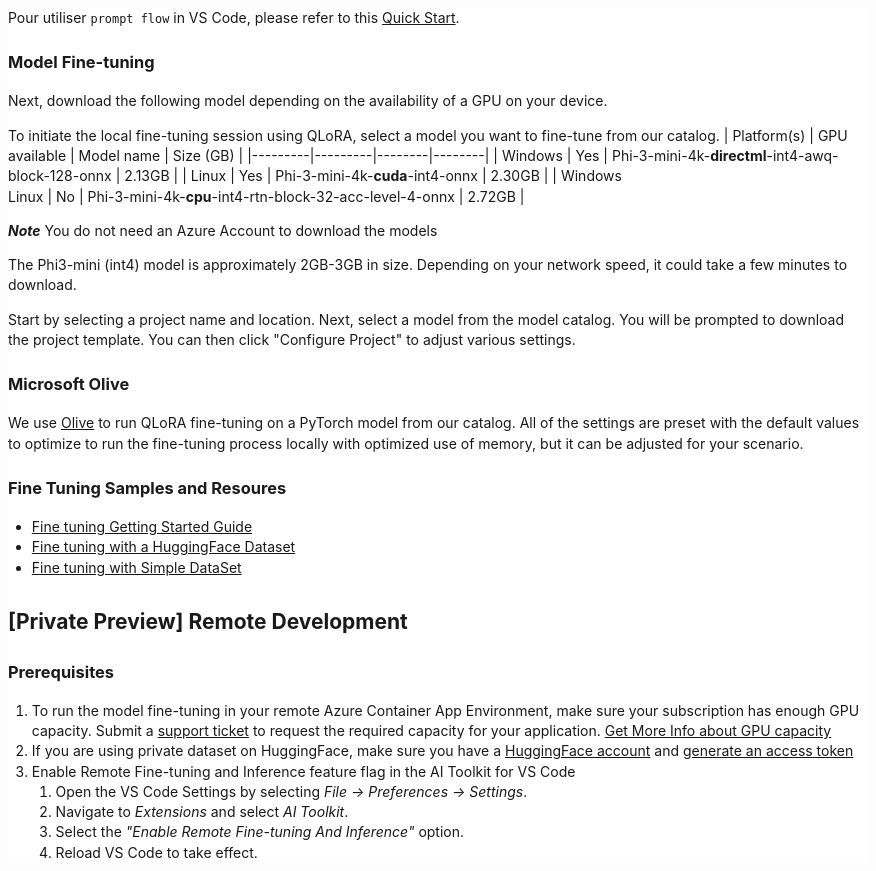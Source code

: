 Pour utiliser `prompt flow` in VS Code, please refer to this [Quick Start](https://microsoft.github.io/promptflow/how-to-guides/quick-start.html).

### Model Fine-tuning

Next, download the following model depending on the availability of a GPU on your device.

To initiate the local fine-tuning session using QLoRA, select a model you want to fine-tune from our catalog.
| Platform(s) | GPU available | Model name | Size (GB) |
|---------|---------|--------|--------|
| Windows | Yes | Phi-3-mini-4k-**directml**-int4-awq-block-128-onnx | 2.13GB |
| Linux | Yes | Phi-3-mini-4k-**cuda**-int4-onnx | 2.30GB |
| Windows<br>Linux | No | Phi-3-mini-4k-**cpu**-int4-rtn-block-32-acc-level-4-onnx | 2.72GB |

**_Note_** You do not need an Azure Account to download the models

The Phi3-mini (int4) model is approximately 2GB-3GB in size. Depending on your network speed, it could take a few minutes to download.

Start by selecting a project name and location.
Next, select a model from the model catalog. You will be prompted to download the project template. You can then click "Configure Project" to adjust various settings.

### Microsoft Olive 

We use [Olive](https://microsoft.github.io/Olive/why-olive.html) to run QLoRA fine-tuning on a PyTorch model from our catalog. All of the settings are preset with the default values to optimize to run the fine-tuning process locally with optimized use of memory, but it can be adjusted for your scenario.

### Fine Tuning Samples and Resoures

- [Fine tuning Getting Started Guide](https://learn.microsoft.com/windows/ai/toolkit/toolkit-fine-tune)
- [Fine tuning with a HuggingFace Dataset](https://github.com/microsoft/vscode-ai-toolkit/blob/main/archive/walkthrough-hf-dataset.md)
- [Fine tuning with Simple DataSet](https://github.com/microsoft/vscode-ai-toolkit/blob/main/archive/walkthrough-simple-dataset.md)

## **[Private Preview]** Remote Development

### Prerequisites

1. To run the model fine-tuning in your remote Azure Container App Environment, make sure your subscription has enough GPU capacity. Submit a [support ticket](https://azure.microsoft.com/support/create-ticket/) to request the required capacity for your application. [Get More Info about GPU capacity](https://learn.microsoft.com/azure/container-apps/workload-profiles-overview)
2. If you are using private dataset on HuggingFace, make sure you have a [HuggingFace account](https://huggingface.co/?WT.mc_id=aiml-137032-kinfeylo) and [generate an access token](https://huggingface.co/docs/hub/security-tokens?WT.mc_id=aiml-137032-kinfeylo)
3. Enable Remote Fine-tuning and Inference feature flag in the AI Toolkit for VS Code
   1. Open the VS Code Settings by selecting *File -> Preferences -> Settings*.
   2. Navigate to *Extensions* and select *AI Toolkit*.
   3. Select the *"Enable Remote Fine-tuning And Inference"* option.
   4. Reload VS Code to take effect.
